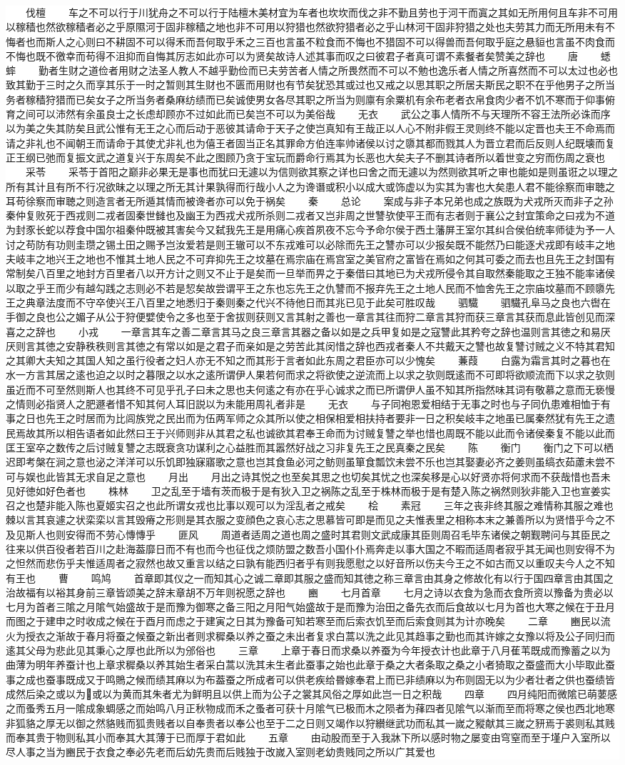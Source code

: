 　　伐檀
　　车之不可以行于川犹舟之不可以行于陆檀木美材宜为车者也坎坎而伐之非不勤且劳也于河干而寘之其如无所用何且车非不可用以稼穑也然欲稼穑者必之乎原隰河于固非稼穑之地也非不可用以狩猎也然欲狩猎者必之乎山林河干固非狩猎之处也夫劳其力而无所用未有不悔者也而斯人之心则曰不耕固不可以得禾而吾何取乎禾之三百也言虽不粒食而不悔也不猎固不可以得兽而吾何取乎庭之悬貆也言虽不肉食而不悔也既不徼幸而苟得不沮抑而自悔其厉志如此亦可以为贤矣故诗人述其事而叹之曰彼君子者真可谓不素餐者矣赞美之辞也
　　唐
　　蟋蟀
　　勤者生财之道俭者用财之法圣人教人不越乎勤俭而已夫劳苦者人情之所畏然而不可以不勉也逸乐者人情之所喜然而不可以太过也必也致其勤于三时之久而享其乐于一时之暂则其生财也不匮而用财也有节矣犹恐其或过也又戒之以思其职之所居夫斯民之职不在乎他男子之所当务者稼穑狩猎而已矣女子之所当务者桑麻纺绩而已矣诚使男女各尽其职之所当为则廪有余粟机有余布老者衣帛食肉少者不饥不寒而于仰事俯育之间可以沛然有余虽良士之长虑却顾亦不过如此而已矣岂不可以为美俗哉
　　无衣
　　武公之事人情所不与天理所不容王法所必诛而序以为美之失其防矣且武公惟有无王之心而后动于恶彼其请命于天子之使岂真知有王哉正以人心不附非假王灵则终不能以定晋也夫王不命焉而请之非礼也不闻朝王而请命于其使尤非礼也为僖王者固当正名其罪命方伯连率帅诸侯以讨之隳其都而戮其人为晋立君而后反则人纪既壊而复正王纲已弛而复振文武之道复兴于东周矣不此之图顾乃贪于宝玩而爵命行焉其为长恶也大矣夫子不删其诗者所以着世变之穷而伤周之衰也
　　采苓
　　采苓于首阳之巅非必果无是事也而犹曰无遽以为信则欲其察之详也曰舍之而无遽以为然则欲其听之审也能如是则虽诳之以理之所有其计且有所不行况欲昧之以理之所无其计果孰得而行哉小人之为谗谮或积小以成大或饰虚以为实其为害也大矣患人君不能徐察而审聴之耳苟徐察而审聴之则造言者无所遁其情而被谗者亦可以免于祸矣
　　秦
　　总论
　　案成与非子本兄弟也成之族既为犬戎所灭而非子之孙秦仲复败死于西戎则二戎者固秦世雠也及幽王为西戎犬戎所杀则二戎者又岂非周之世讐欤使平王而有志者则于襄公之封宜策命之曰戎为不道为封豕长蛇以荐食中国尔祖秦仲既被其害矣今又弑我先王是用痛心疾首夙夜不忘今予命尔侯于西土藩屏王室尔其纠合侯伯统率师徒为予一人讨之苟防有功则圭瓒之锡土田之赐予岂汝爱若是则王辙可以不东戎难可以必除而先王之讐亦可以少报矣既不能然乃曰能逐犬戎即有岐丰之地夫岐丰之地兴王之地也不惟其土地人民之不可弃抑先王之坟墓在焉宗庙在焉宫室之美官府之富皆在焉如之何其可委之而去也且先王之封国有常制矣八百里之地封方百里者八以开方计之则又不止于是矣而一旦举而畀之于秦借曰其地已为犬戎所侵令其自取然秦能取之王独不能率诸侯以取之乎王而少有越勾践之志则必不若是恝矣故尝谓平王之东也忘先王之仇讐而不报弃先王之土地人民而不恤舍先王之宗庙坟墓而不顾隳先王之典章法度而不守卒使兴王八百里之地悉归于秦则秦之代兴不待他日而其兆已见于此矣可胜叹哉
　　驷驖
　　驷驖孔阜马之良也六辔在手御之良也公之媚子从公于狩便嬖使令之多也至于舍拔则获则又言其射之善也一章言其往而狩二章言其狩而获三章言其获而息此皆创见而深喜之之辞也
　　小戎
　　一章言其车之善二章言其马之良三章言其器之备以如是之兵甲复如是之寇讐此其矜夸之辞也温则言其徳之和易厌厌则言其徳之安静秩秩则言其徳之有常以如是之君子而亲如是之劳苦此其闵惜之辞也西戎者秦人不共戴天之讐也故复讐讨贼之义不特其君知之其卿大夫知之其国人知之虽行役者之妇人亦无不知之而其形于言者如此东周之君臣亦可以少愧矣
　　蒹葭
　　白露为霜言其时之暮也在水一方言其居之逺也迫之以时之暮限之以水之逺所谓伊人果若何而求之将欲使之逆流而上以求之欤则既逺而不可即将欲顺流而下以求之欤则虽近而不可至然则斯人也其终不可见乎孔子曰未之思也夫何逺之有亦在乎心诚求之而已所谓伊人虽不知其所指然味其词有敬慕之意而无亵慢之情则必指贤人之肥遯者惜不知其何人耳旧説以为未能用周礼者非是
　　无衣
　　与子同袍恩爱相结于无事之时也与子同仇患难相恤于有事之日也先王之时居而为比闾族党之民出而为伍两军师之众其所以使之相保相爱相扶持者要非一日之积矣岐丰之地虽已属秦然犹有先王之遗民焉故其所以相告语者如此然曰王于兴师则非从其君之私也诚欲其君奉王命而为讨贼复讐之举也惜也周既不能以此而令诸侯秦复不能以此而匡王室卒之数传之后讨贼复讐之志既衰贪功谋利之心益胜而其嚣然好战之习非复先王之民真秦之民矣
　　陈
　　衡门
　　衡门之下可以栖迟即考槃在涧之意也泌之洋洋可以乐饥即独寐寤歌之意也岂其食鱼必河之鲂则虽箪食瓢饮未尝不乐也岂其娶妻必齐之姜则虽缟衣茹藘未尝不可与娱也此皆其无求自足之意也
　　月出
　　月出之诗其悦之也至矣其思之也切矣其忧之也深矣移是心以好贤亦将何求而不获哉惜也吾未见好徳如好色者也
　　株林
　　卫之乱至于墙有茨而极于是有狄入卫之祸陈之乱至于株林而极于是有楚入陈之祸然则狄非能入卫也宣姜实召之也楚非能入陈也夏姬实召之也此所谓女戎也比事以观可以为淫乱者之戒矣
　　桧
　　素冠
　　三年之丧非终其服之难情称其服之难也棘以言其哀遽之状栾栾以言其毁瘠之形则是其衣服之变顔色之哀心志之思慕皆可即是而见之夫惟表里之相称本末之兼善所以为贤惜乎今之不及见斯人也则安得而不劳心慱慱乎
　　匪风
　　周道者适周之道也周之盛时其君则文武成康其臣则周召毛毕东诸侯之朝觐聘问与其臣民之往来以供百役者若百川之赴海葢靡日而不有也而今也征伐之烦防盟之数吾小国仆仆焉奔走以事大国之不暇而适周者寂乎其无闻也则安得不为之怛然而悲伤乎夫惟适周者之寂然也故又重言以结之曰孰有能西归者乎有则我愿慰之以好音所以伤夫今王之不如古而又以重叹夫今人之不知有王也
　　曹
　　鸣鸠
　　首章即其仪之一而知其心之诚二章即其服之盛而知其徳之称三章言由其身之修故化有以行于国四章言由其国之治故福有以裕其身前三章皆颂美之辞末章胡不万年则祝愿之辞也
　　豳
　　七月首章
　　七月之诗以衣食为急而衣食所资以豫备为贵必以七月为首者三隂之月隂气始盛故于是而豫为御寒之备三阳之月阳气始盛故于是而豫为治田之备先衣而后食故以七月为首也大寒之候在于丑月而图之于建申之时收成之候在于酉月而虑之于建寅之日其为豫备可知若寒至而后索衣饥至而后索食则其为计亦晚矣
　　二章
　　豳民以流火为授衣之渐故于春月将蚕之候蚕之新出者则求穉桑以养之蚕之未出者复求白蒿以洗之此见其趋事之勤也而其许嫁之女豫以将及公子同归而逺其父母为悲此见其秉心之厚也此所以为邠俗也
　　三章
　　上章于春日而求桑以养蚕为今年授衣计也此章于八月萑苇既成而豫蓄之以为曲薄为明年养蚕计也上章求穉桑以养其始生者采白蒿以洗其未生者此蚕事之始也此章于桑之大者条取之桑之小者猗取之蚕盛而大小毕取此蚕事之成也蚕事既成又于鸣鵙之候而绩其麻以为布葢蚕之所成者可以供老疾给昬嫁奉君上而已非绩麻以为布则固无以为少者壮者之供也蚕绩皆成然后染之或以为或以为黄而其朱者尤为鲜明且以供上而为公子之裳其风俗之厚如此岂一日之积哉
　　四章
　　四月纯阳而微隂已萌葽感之而蚤秀五月一隂成象蜩感之而始鸣八月正秋物成而禾之蚤者可获十月隂气已极而木之陨者为萚四者见隂气以渐而至而将寒之侯也西北地寒非狐貉之厚无以御之然貉贱而狐贵贱者以自奉贵者以奉公也至于二之日则又竭作以狩纉继武功而私其一嵗之豵献其三嵗之豜焉于裘则私其贱而奉其贵于物则私其小而奉其大其薄于已而厚于君如此
　　五章
　　由动股而至于入我牀下所以感时物之屡变由穹窒而至于墐户入室所以尽人事之当为豳民于衣食之奉必先老而后幼先贵而后贱独于改嵗入室则老幼贵贱同之所以广其爱也